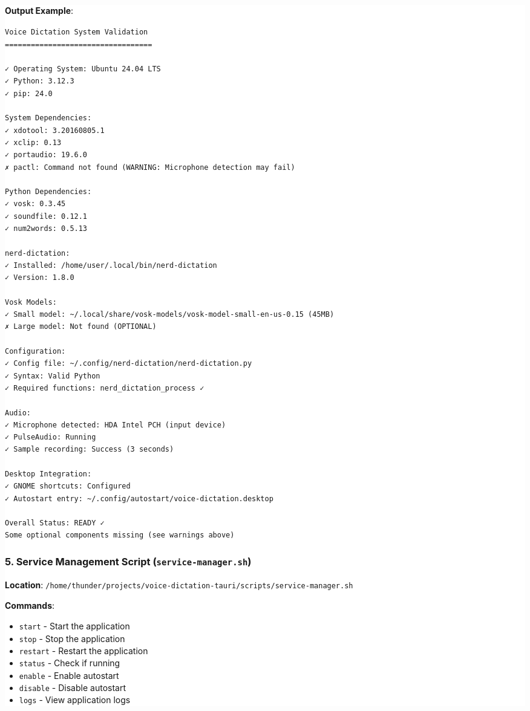 **Output Example**:
```
Voice Dictation System Validation
==================================

✓ Operating System: Ubuntu 24.04 LTS
✓ Python: 3.12.3
✓ pip: 24.0

System Dependencies:
✓ xdotool: 3.20160805.1
✓ xclip: 0.13
✓ portaudio: 19.6.0
✗ pactl: Command not found (WARNING: Microphone detection may fail)

Python Dependencies:
✓ vosk: 0.3.45
✓ soundfile: 0.12.1
✓ num2words: 0.5.13

nerd-dictation:
✓ Installed: /home/user/.local/bin/nerd-dictation
✓ Version: 1.8.0

Vosk Models:
✓ Small model: ~/.local/share/vosk-models/vosk-model-small-en-us-0.15 (45MB)
✗ Large model: Not found (OPTIONAL)

Configuration:
✓ Config file: ~/.config/nerd-dictation/nerd-dictation.py
✓ Syntax: Valid Python
✓ Required functions: nerd_dictation_process ✓

Audio:
✓ Microphone detected: HDA Intel PCH (input device)
✓ PulseAudio: Running
✓ Sample recording: Success (3 seconds)

Desktop Integration:
✓ GNOME shortcuts: Configured
✓ Autostart entry: ~/.config/autostart/voice-dictation.desktop

Overall Status: READY ✓
Some optional components missing (see warnings above)
```

### 5. Service Management Script (`service-manager.sh`)

**Location**: `/home/thunder/projects/voice-dictation-tauri/scripts/service-manager.sh`

**Commands**:
- `start` - Start the application
- `stop` - Stop the application
- `restart` - Restart the application
- `status` - Check if running
- `enable` - Enable autostart
- `disable` - Disable autostart
- `logs` - View application logs

